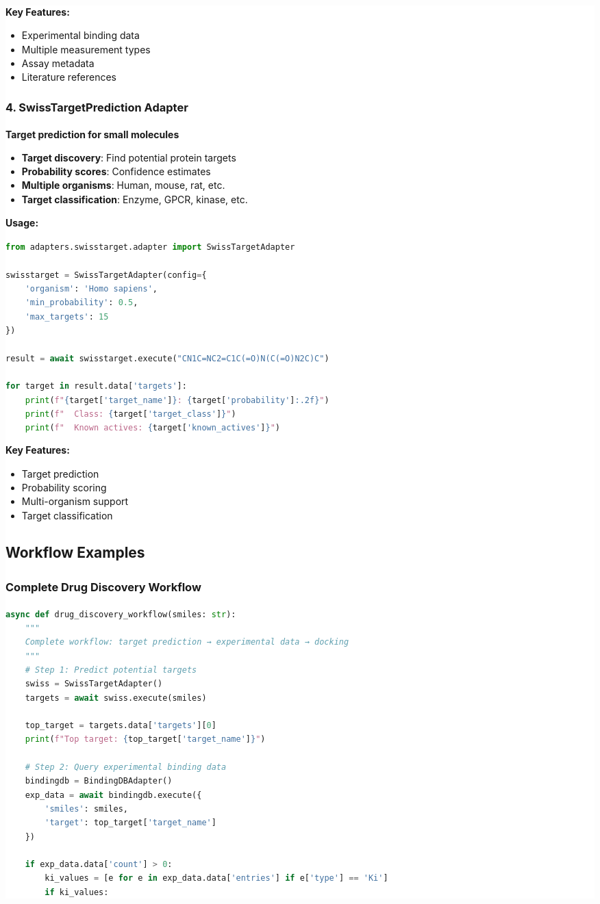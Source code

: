 **Key Features:**
- Experimental binding data
- Multiple measurement types
- Assay metadata
- Literature references

### 4. SwissTargetPrediction Adapter

**Target prediction for small molecules**

- **Target discovery**: Find potential protein targets
- **Probability scores**: Confidence estimates
- **Multiple organisms**: Human, mouse, rat, etc.
- **Target classification**: Enzyme, GPCR, kinase, etc.

**Usage:**
```python
from adapters.swisstarget.adapter import SwissTargetAdapter

swisstarget = SwissTargetAdapter(config={
    'organism': 'Homo sapiens',
    'min_probability': 0.5,
    'max_targets': 15
})

result = await swisstarget.execute("CN1C=NC2=C1C(=O)N(C(=O)N2C)C")

for target in result.data['targets']:
    print(f"{target['target_name']}: {target['probability']:.2f}")
    print(f"  Class: {target['target_class']}")
    print(f"  Known actives: {target['known_actives']}")
```

**Key Features:**
- Target prediction
- Probability scoring
- Multi-organism support
- Target classification

## Workflow Examples

### Complete Drug Discovery Workflow

```python
async def drug_discovery_workflow(smiles: str):
    """
    Complete workflow: target prediction → experimental data → docking
    """
    # Step 1: Predict potential targets
    swiss = SwissTargetAdapter()
    targets = await swiss.execute(smiles)

    top_target = targets.data['targets'][0]
    print(f"Top target: {top_target['target_name']}")

    # Step 2: Query experimental binding data
    bindingdb = BindingDBAdapter()
    exp_data = await bindingdb.execute({
        'smiles': smiles,
        'target': top_target['target_name']
    })

    if exp_data.data['count'] > 0:
        ki_values = [e for e in exp_data.data['entries'] if e['type'] == 'Ki']
        if ki_values:
```